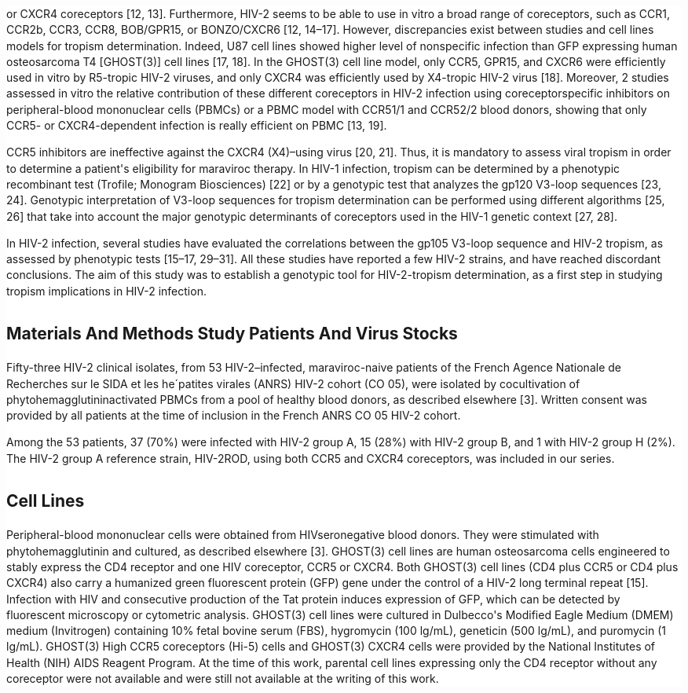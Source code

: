 or CXCR4 coreceptors [12, 13]. Furthermore, HIV-2 seems to be able to use in vitro a broad range of coreceptors, such as CCR1, CCR2b, CCR3, CCR8, BOB/GPR15, or BONZO/CXCR6 [12, 14–17]. However, discrepancies exist between studies and cell lines models for tropism determination. Indeed, U87 cell lines showed higher level of nonspecific infection than GFP expressing human osteosarcoma T4 [GHOST(3)] cell lines [17, 18]. In the GHOST(3) cell line model, only CCR5, GPR15, and CXCR6 were efficiently used in vitro by R5-tropic HIV-2 viruses, and only CXCR4 was efficiently used by X4-tropic HIV-2 virus [18]. Moreover, 2 studies assessed in vitro the relative contribution of these different coreceptors in HIV-2 infection using coreceptorspecific inhibitors on peripheral-blood mononuclear cells
(PBMCs) or a PBMC model with CCR51/1 and CCR52/2 blood donors, showing that only CCR5- or CXCR4-dependent infection is really efficient on PBMC [13, 19].

CCR5 inhibitors are ineffective against the CXCR4 (X4)–using virus [20, 21]. Thus, it is mandatory to assess viral tropism in order to determine a patient's eligibility for maraviroc therapy. In HIV-1 infection, tropism can be determined by a phenotypic recombinant test (Trofile; Monogram Biosciences) [22] or by a genotypic test that analyzes the gp120 V3-loop sequences [23, 24]. Genotypic interpretation of V3-loop sequences for tropism determination can be performed using different algorithms [25, 26] that take into account the major genotypic determinants of coreceptors used in the HIV-1 genetic context [27, 28].

In HIV-2 infection, several studies have evaluated the correlations between the gp105 V3-loop sequence and HIV-2 tropism, as assessed by phenotypic tests [15–17, 29–31]. All these studies have reported a few HIV-2 strains, and have reached discordant conclusions. The aim of this study was to establish a genotypic tool for HIV-2-tropism determination, as a first step in studying tropism implications in HIV-2 infection.

## Materials And Methods Study Patients And Virus Stocks

Fifty-three HIV-2 clinical isolates, from 53 HIV-2–infected, maraviroc-naive patients of the French Agence Nationale de Recherches sur le SIDA et les he´patites virales (ANRS) HIV-2 cohort
(CO 05), were isolated by cocultivation of phytohemagglutininactivated PBMCs from a pool of healthy blood donors, as described elsewhere [3]. Written consent was provided by all patients at the time of inclusion in the French ANRS CO 05 HIV-2 cohort.

Among the 53 patients, 37 (70%) were infected with HIV-2 group A, 15 (28%) with HIV-2 group B, and 1 with HIV-2 group H
(2%). The HIV-2 group A reference strain, HIV-2ROD, using both CCR5 and CXCR4 coreceptors, was included in our series.

## Cell Lines

Peripheral-blood mononuclear cells were obtained from HIVseronegative blood donors. They were stimulated with phytohemagglutinin and cultured, as described elsewhere [3]. GHOST(3) cell lines are human osteosarcoma cells engineered to stably express the CD4 receptor and one HIV coreceptor, CCR5 or CXCR4. Both GHOST(3) cell lines (CD4 plus CCR5 or CD4 plus CXCR4) also carry a humanized green fluorescent protein (GFP) gene under the control of a HIV-2 long terminal repeat [15]. Infection with HIV and consecutive production of the Tat protein induces expression of GFP, which can be detected by fluorescent microscopy or cytometric analysis. GHOST(3) cell lines were cultured in Dulbecco's Modified Eagle Medium (DMEM) medium (Invitrogen) containing 10% fetal bovine serum (FBS), hygromycin (100 lg/mL), geneticin (500 lg/mL), and puromycin (1 lg/mL). GHOST(3) High CCR5 coreceptors
(Hi-5) cells and GHOST(3) CXCR4 cells were provided by the National Institutes of Health (NIH) AIDS Reagent Program. At the time of this work, parental cell lines expressing only the CD4 receptor without any coreceptor were not available and were still not available at the writing of this work.
